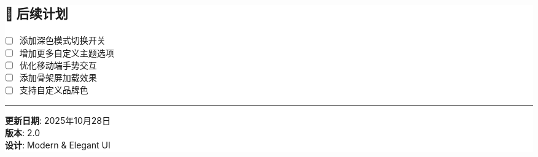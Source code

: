 ## 🔄 后续计划

- [ ] 添加深色模式切换开关
- [ ] 增加更多自定义主题选项
- [ ] 优化移动端手势交互
- [ ] 添加骨架屏加载效果
- [ ] 支持自定义品牌色

---

**更新日期**: 2025年10月28日  
**版本**: 2.0  
**设计**: Modern & Elegant UI
